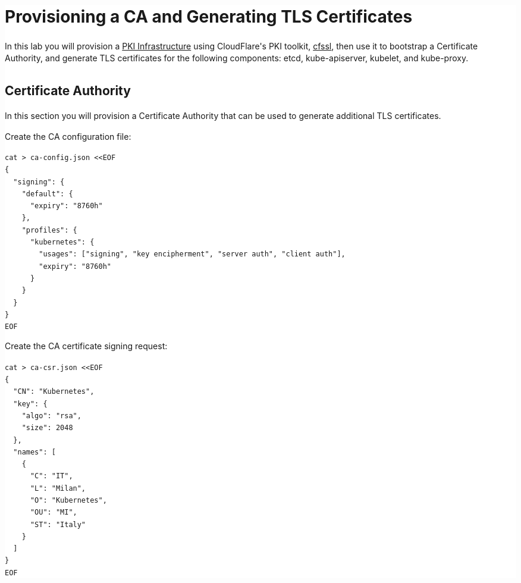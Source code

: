 # Provisioning a CA and Generating TLS Certificates

In this lab you will provision a [PKI Infrastructure](https://en.wikipedia.org/wiki/Public_key_infrastructure) using CloudFlare's PKI toolkit, [cfssl](https://github.com/cloudflare/cfssl), then use it to bootstrap a Certificate Authority, and generate TLS certificates for the following components: etcd, kube-apiserver, kubelet, and kube-proxy.

## Certificate Authority

In this section you will provision a Certificate Authority that can be used to generate additional TLS certificates.

Create the CA configuration file:

```shell
cat > ca-config.json <<EOF
{
  "signing": {
    "default": {
      "expiry": "8760h"
    },
    "profiles": {
      "kubernetes": {
        "usages": ["signing", "key encipherment", "server auth", "client auth"],
        "expiry": "8760h"
      }
    }
  }
}
EOF
```

Create the CA certificate signing request:

```shell
cat > ca-csr.json <<EOF
{
  "CN": "Kubernetes",
  "key": {
    "algo": "rsa",
    "size": 2048
  },
  "names": [
    {
      "C": "IT",
      "L": "Milan",
      "O": "Kubernetes",
      "OU": "MI",
      "ST": "Italy"
    }
  ]
}
EOF
```
